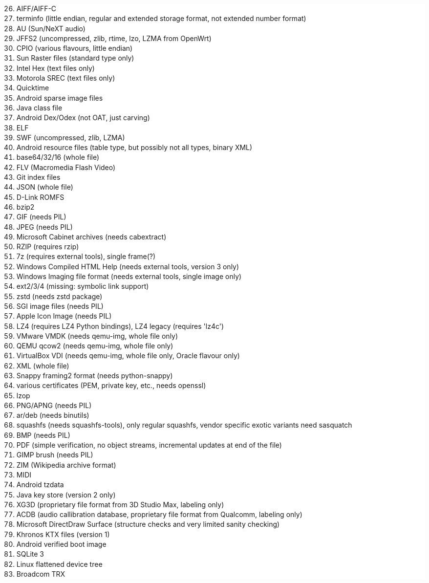 26. AIFF/AIFF-C
27. terminfo (little endian, regular and extended storage format, not
    extended number format)
28. AU (Sun/NeXT audio)
29. JFFS2 (uncompressed, zlib, rtime, lzo, LZMA from OpenWrt)
30. CPIO (various flavours, little endian)
31. Sun Raster files (standard type only)
32. Intel Hex (text files only)
33. Motorola SREC (text files only)
34. Quicktime
35. Android sparse image files
36. Java class file
37. Android Dex/Odex (not OAT, just carving)
38. ELF
39. SWF (uncompressed, zlib, LZMA)
40. Android resource files (table type, but possibly not all types, binary XML)
41. base64/32/16 (whole file)
42. FLV (Macromedia Flash Video)
43. Git index files
44. JSON (whole file)
45. D-Link ROMFS
46. bzip2
47. GIF (needs PIL)
48. JPEG (needs PIL)
49. Microsoft Cabinet archives (needs cabextract)
50. RZIP (requires rzip)
51. 7z (requires external tools), single frame(?)
52. Windows Compiled HTML Help (needs external tools, version 3
    only)
53. Windows Imaging file format (needs external tools, single
    image only)
54. ext2/3/4 (missing: symbolic link support)
55. zstd (needs zstd package)
56. SGI image files (needs PIL)
57. Apple Icon Image (needs PIL)
58. LZ4 (requires LZ4 Python bindings), LZ4 legacy (requires 'lz4c')
59. VMware VMDK (needs qemu-img, whole file only)
60. QEMU qcow2 (needs qemu-img, whole file only)
61. VirtualBox VDI (needs qemu-img, whole file only,
    Oracle flavour only)
62. XML (whole file)
63. Snappy framing2 format (needs python-snappy)
64. various certificates (PEM, private key, etc., needs openssl)
65. lzop
66. PNG/APNG (needs PIL)
67. ar/deb (needs binutils)
68. squashfs (needs squashfs-tools), only regular squashfs, vendor
    specific exotic variants need sasquatch
69. BMP (needs PIL)
70. PDF (simple verification, no object streams, incremental updates
    at end of the file)
71. GIMP brush (needs PIL)
72. ZIM (Wikipedia archive format)
73. MIDI
74. Android tzdata
75. Java key store (version 2 only)
76. XG3D (proprietary file format from 3D Studio Max, labeling only)
77. ACDB (audio callibration database, proprietary file format from Qualcomm, labeling only)
78. Microsoft DirectDraw Surface (structure checks and very limited sanity checking)
79. Khronos KTX files (version 1)
80. Android verified boot image
81. SQLite 3
82. Linux flattened device tree
83. Broadcom TRX